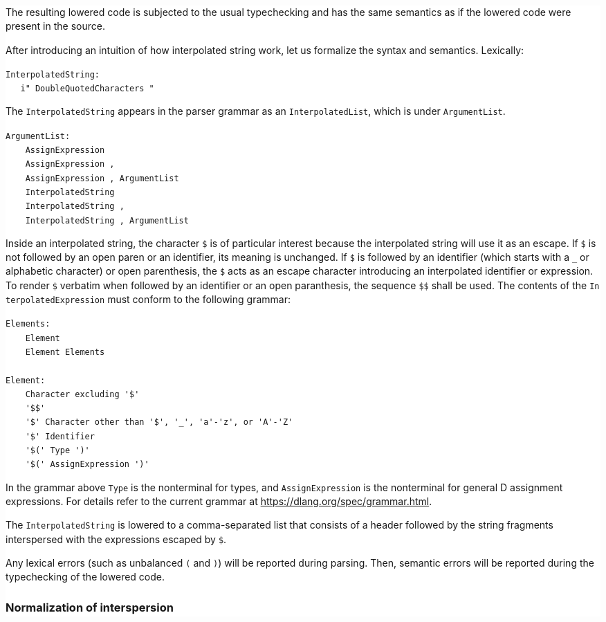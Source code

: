 The resulting lowered code is subjected to the usual typechecking and has the same semantics as if the lowered code were present in the source.

After introducing an intuition of how interpolated string work, let us formalize the syntax and semantics. Lexically:

```
InterpolatedString:
   i" DoubleQuotedCharacters "
```

The `InterpolatedString` appears in the parser grammar as an `InterpolatedList`, which is under `ArgumentList`.

```
ArgumentList:
    AssignExpression
    AssignExpression ,
    AssignExpression , ArgumentList
    InterpolatedString
    InterpolatedString ,
    InterpolatedString , ArgumentList
```

Inside an interpolated string, the character `$` is of particular interest because the interpolated string will use it as an escape. If `$` is not followed by an open paren or an identifier, its meaning is unchanged. If `$` is followed by an identifier (which starts with a `_` or alphabetic character) or open parenthesis, the `$` acts as an escape character introducing an interpolated identifier or expression. To render `$` verbatim when followed by an identifier or an open paranthesis, the sequence `$$` shall be used. The contents of the `InterpolatedExpression` must conform to the following grammar:

```
Elements:
    Element
    Element Elements

Element:
    Character excluding '$'
    '$$'
    '$' Character other than '$', '_', 'a'-'z', or 'A'-'Z'
    '$' Identifier
    '$(' Type ')'
    '$(' AssignExpression ')'
```

In the grammar above `Type` is the nonterminal for types, and `AssignExpression` is the nonterminal for general D assignment expressions. For details refer to the current grammar at https://dlang.org/spec/grammar.html.

The `InterpolatedString` is lowered to a comma-separated list that consists of a header followed by the string fragments interspersed with the expressions escaped by `$`.

Any lexical errors (such as unbalanced `(` and `)`) will be reported during parsing. Then, semantic errors will be reported during the typechecking of the lowered code.

### Normalization of interspersion
